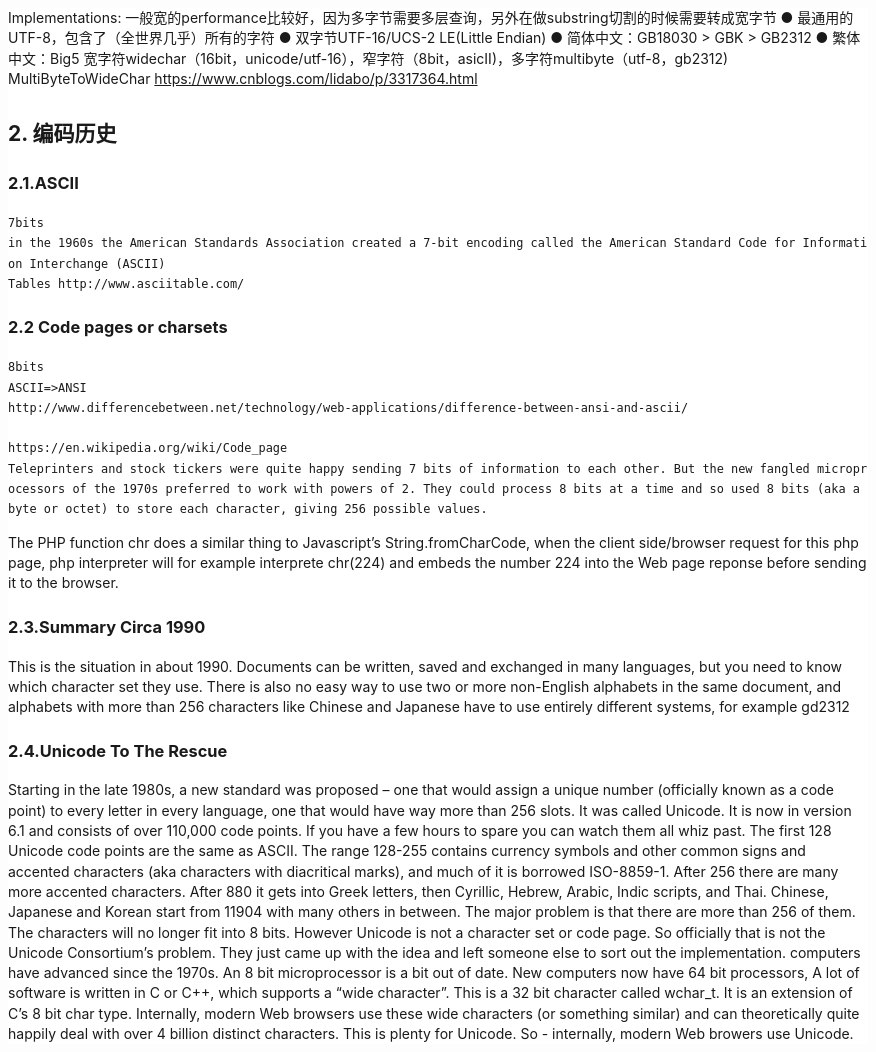 Implementations:
	一般宽的performance比较好，因为多字节需要多层查询，另外在做substring切割的时候需要转成宽字节
●	最通用的UTF-8，包含了（全世界几乎）所有的字符
●	双字节UTF-16/UCS-2 LE(Little Endian)
●	简体中文：GB18030 > GBK > GB2312
●	繁体中文：Big5
宽字符widechar（16bit，unicode/utf-16），窄字符（8bit，asicII)，多字符multibyte（utf-8，gb2312)
MultiByteToWideChar 
https://www.cnblogs.com/lidabo/p/3317364.html

## 2. 编码历史 
### 2.1.ASCII
	7bits
	in the 1960s the American Standards Association created a 7-bit encoding called the American Standard Code for Information Interchange (ASCII)
	Tables http://www.asciitable.com/

### 2.2 Code pages or charsets
	8bits
	ASCII=>ANSI
	http://www.differencebetween.net/technology/web-applications/difference-between-ansi-and-ascii/
	
	https://en.wikipedia.org/wiki/Code_page
	Teleprinters and stock tickers were quite happy sending 7 bits of information to each other. But the new fangled microprocessors of the 1970s preferred to work with powers of 2. They could process 8 bits at a time and so used 8 bits (aka a byte or octet) to store each character, giving 256 possible values.

The PHP function chr does a similar thing to Javascript’s String.fromCharCode, when the client side/browser request for this php page, php interpreter will for example interprete chr(224) and embeds the number 224 into the Web page reponse before sending it to the browser. 

### 2.3.Summary Circa 1990
This is the situation in about 1990. Documents can be written, saved and exchanged in many languages, but you need to know which character set they use. There is also no easy way to use two or more non-English alphabets in the same document, and alphabets with more than 256 characters like Chinese and Japanese have to use entirely different systems, for example gd2312

### 2.4.Unicode To The Rescue
Starting in the late 1980s, a new standard was proposed – one that would assign a unique number (officially known as a code point) to every letter in every language, one that would have way more than 256 slots. It was called Unicode. It is now in version 6.1 and consists of over 110,000 code points. If you have a few hours to spare you can watch them all whiz past.
The first 128 Unicode code points are the same as ASCII. The range 128-255 contains currency symbols and other common signs and accented characters (aka characters with diacritical marks), and much of it is borrowed ISO-8859-1. After 256 there are many more accented characters. After 880 it gets into Greek letters, then Cyrillic, Hebrew, Arabic, Indic scripts, and Thai. Chinese, Japanese and Korean start from 11904 with many others in between.
The major problem is that there are more than 256 of them. The characters will no longer fit into 8 bits. However Unicode is not a character set or code page. So officially that is not the Unicode Consortium’s problem. They just came up with the idea and left someone else to sort out the implementation.
computers have advanced since the 1970s. An 8 bit microprocessor is a bit out of date. New computers now have 64 bit processors,
A lot of software is written in C or C++, which supports a “wide character”. This is a 32 bit character called wchar_t. It is an extension of C’s 8 bit char type. Internally, modern Web browsers use these wide characters (or something similar) and can theoretically quite happily deal with over 4 billion distinct characters. This is plenty for Unicode. So - internally, modern Web browers use Unicode.
